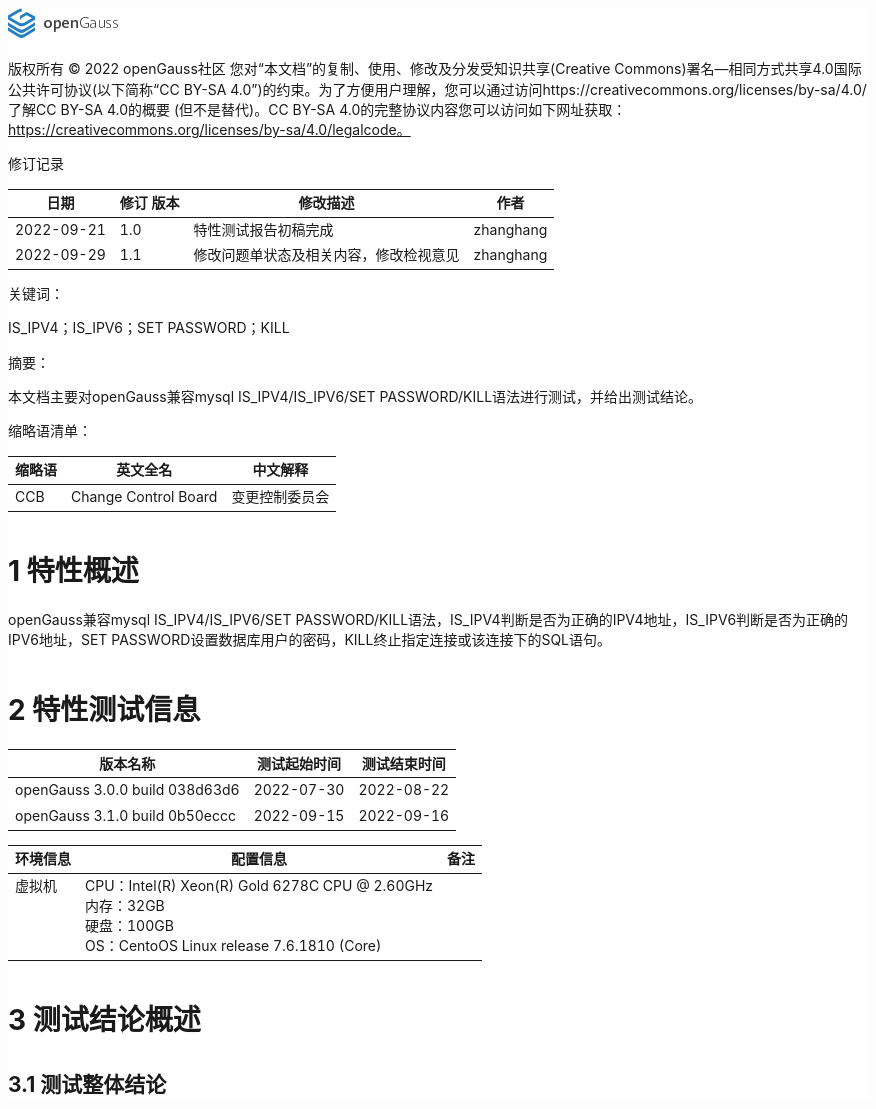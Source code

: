 ![avatar](../../images/openGauss.png)

版权所有 © 2022  openGauss社区
 您对“本文档”的复制、使用、修改及分发受知识共享(Creative Commons)署名—相同方式共享4.0国际公共许可协议(以下简称“CC BY-SA 4.0”)的约束。为了方便用户理解，您可以通过访问https://creativecommons.org/licenses/by-sa/4.0/ 了解CC BY-SA 4.0的概要 (但不是替代)。CC BY-SA 4.0的完整协议内容您可以访问如下网址获取：https://creativecommons.org/licenses/by-sa/4.0/legalcode。

修订记录

| 日期       | 修订   版本 | 修改描述                               | 作者      |
| ---------- | ----------- | -------------------------------------- | --------- |
| 2022-09-21 | 1.0         | 特性测试报告初稿完成                   | zhanghang |
| 2022-09-29 | 1.1         | 修改问题单状态及相关内容，修改检视意见 | zhanghang |

 关键词： 

IS_IPV4；IS_IPV6；SET PASSWORD；KILL

摘要：

本文档主要对openGauss兼容mysql IS_IPV4/IS_IPV6/SET PASSWORD/KILL语法进行测试，并给出测试结论。

缩略语清单：

| 缩略语 | 英文全名             | 中文解释       |
| ------ | -------------------- | -------------- |
| CCB    | Change Control Board | 变更控制委员会 |

# 1 特性概述

openGauss兼容mysql IS_IPV4/IS_IPV6/SET PASSWORD/KILL语法，IS_IPV4判断是否为正确的IPV4地址，IS_IPV6判断是否为正确的IPV6地址，SET PASSWORD设置数据库用户的密码，KILL终止指定连接或该连接下的SQL语句。

# 2 特性测试信息

| 版本名称                       | 测试起始时间 | 测试结束时间 |
| ------------------------------ | ------------ | ------------ |
| openGauss 3.0.0 build 038d63d6 | 2022-07-30   | 2022-08-22   |
| openGauss 3.1.0 build 0b50eccc | 2022-09-15   | 2022-09-16   |

| 环境信息 | 配置信息                                                     | 备注 |
| -------- | ------------------------------------------------------------ | ---- |
| 虚拟机   | CPU：Intel(R) Xeon(R) Gold 6278C CPU @ 2.60GHz<br />内存：32GB<br />硬盘：100GB<br />OS：CentoOS Linux release 7.6.1810 (Core) |      |

# 3  测试结论概述

## 3.1 测试整体结论
